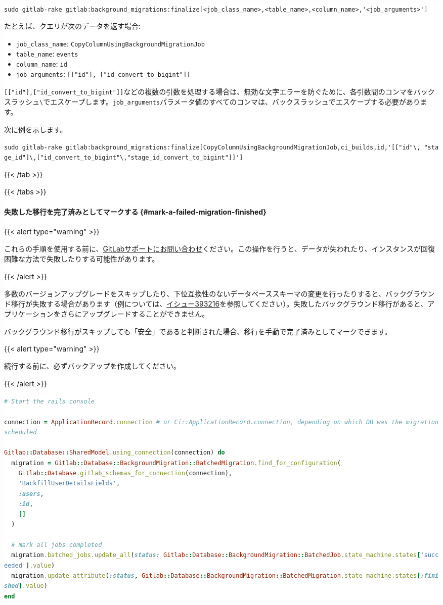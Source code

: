    ```shell
   sudo gitlab-rake gitlab:background_migrations:finalize[<job_class_name>,<table_name>,<column_name>,'<job_arguments>']
   ```

   たとえば、クエリが次のデータを返す場合:

   - `job_class_name`: `CopyColumnUsingBackgroundMigrationJob`
   - `table_name`: `events`
   - `column_name`: `id`
   - `job_arguments`: `[["id"], ["id_convert_to_bigint"]]`

 `[["id"],["id_convert_to_bigint"]]`などの複数の引数を処理する場合は、無効な文字エラーを防ぐために、各引数間のコンマをバックスラッシュ` \ `でエスケープします。`job_arguments`パラメータ値のすべてのコンマは、バックスラッシュでエスケープする必要があります。

 次に例を示します。

 ```shell
 sudo gitlab-rake gitlab:background_migrations:finalize[CopyColumnUsingBackgroundMigrationJob,ci_builds,id,'[["id"\, "stage_id"]\,["id_convert_to_bigint"\,"stage_id_convert_to_bigint"]]']
   ```

{{< /tab >}}

{{< /tabs >}}

#### 失敗した移行を完了済みとしてマークする {#mark-a-failed-migration-finished}

{{< alert type="warning" >}}

これらの手順を使用する前に、[GitLabサポートにお問い合わせ](https://about.gitlab.com/support/#contact-support)ください。この操作を行うと、データが失われたり、インスタンスが回復困難な方法で失敗したりする可能性があります。

{{< /alert >}}

多数のバージョンアップグレードをスキップしたり、下位互換性のないデータベーススキーマの変更を行ったりすると、バックグラウンド移行が失敗する場合があります（例については、[イシュー393216](https://gitlab.com/gitlab-org/gitlab/-/issues/393216)を参照してください）。失敗したバックグラウンド移行があると、アプリケーションをさらにアップグレードすることができません。

バックグラウンド移行がスキップしても「安全」であると判断された場合、移行を手動で完了済みとしてマークできます。

{{< alert type="warning" >}}

続行する前に、必ずバックアップを作成してください。

{{< /alert >}}

```ruby
# Start the rails console

connection = ApplicationRecord.connection # or Ci::ApplicationRecord.connection, depending on which DB was the migration scheduled

Gitlab::Database::SharedModel.using_connection(connection) do
  migration = Gitlab::Database::BackgroundMigration::BatchedMigration.find_for_configuration(
    Gitlab::Database.gitlab_schemas_for_connection(connection),
    'BackfillUserDetailsFields',
    :users,
    :id,
    []
  )

  # mark all jobs completed
  migration.batched_jobs.update_all(status: Gitlab::Database::BackgroundMigration::BatchedJob.state_machine.states['succeeded'].value)
  migration.update_attribute(:status, Gitlab::Database::BackgroundMigration::BatchedMigration.state_machine.states[:finished].value)
end
```
